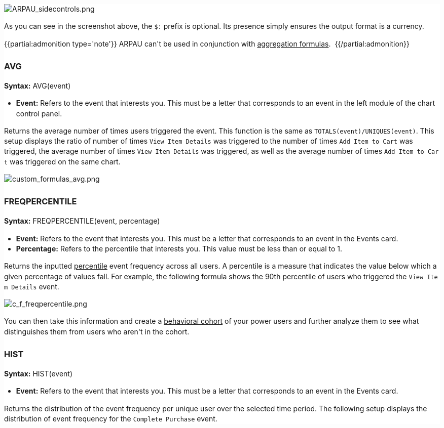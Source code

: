 ![ARPAU_sidecontrols.png](/docs/output/img/event-segmentation/arpau-sidecontrols-png.png)

As you can see in the screenshot above, the `$:` prefix is optional. Its presence simply ensures the output format is a currency.

{{partial:admonition type='note'}}
 ARPAU can't be used in conjunction with [aggregation formulas](/docs/analytics/charts/event-segmentation/event-segmentation-custom-formulas). 
{{/partial:admonition}}

### AVG

**Syntax:** AVG(event)

* **Event:** Refers to the event that interests you. This must be a letter that corresponds to an event in the left module of the chart control panel.

Returns the average number of times users triggered the event. This function is the same as `TOTALS(event)/UNIQUES(event)`. This setup displays the ratio of number of times `View Item Details` was triggered to the number of times `Add Item to Cart` was triggered, the average number of times `View
 Item Details` was triggered, as well as the average number of times `Add Item
 to Cart` was triggered on the same chart.

![custom_formulas_avg.png](/docs/output/img/event-segmentation/custom-formulas-avg-png.png)

### FREQPERCENTILE

**Syntax:** FREQPERCENTILE(event, percentage)

* **Event:** Refers to the event that interests you. This must be a letter that corresponds to an event in the Events card.
* **Percentage:** Refers to the percentile that interests you. This value must be less than or equal to 1.

Returns the inputted [percentile](https://en.wikipedia.org/wiki/Percentile) event frequency across all users. A percentile is a measure that indicates the value below which a given percentage of values fall. For example, the following formula shows the 90th percentile of users who triggered the `View Item Details` event.

![c_f_freqpercentile.png](/docs/output/img/event-segmentation/c-f-freqpercentile-png.png)

You can then take this information and create a [behavioral cohort](/docs/analytics/behavioral-cohorts) of your power users and further analyze them to see what distinguishes them from users who aren't in the cohort.

### HIST

**Syntax:** HIST(event)

* **Event:** Refers to the event that interests you. This must be a letter that corresponds to an event in the Events card.

Returns the distribution of the event frequency per unique user over the selected time period. The following setup displays the distribution of event frequency for the `Complete Purchase` event.
